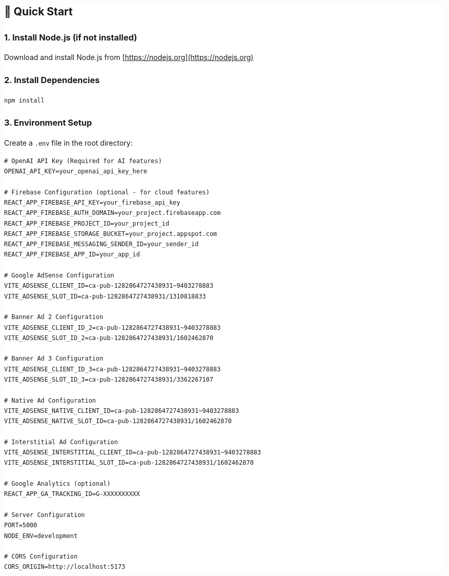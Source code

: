 ## 🚀 Quick Start

### 1. Install Node.js (if not installed)
Download and install Node.js from [https://nodejs.org](https://nodejs.org)

### 2. Install Dependencies
```bash
npm install
```

### 3. Environment Setup

Create a `.env` file in the root directory:
```env
# OpenAI API Key (Required for AI features)
OPENAI_API_KEY=your_openai_api_key_here

# Firebase Configuration (optional - for cloud features)
REACT_APP_FIREBASE_API_KEY=your_firebase_api_key
REACT_APP_FIREBASE_AUTH_DOMAIN=your_project.firebaseapp.com
REACT_APP_FIREBASE_PROJECT_ID=your_project_id
REACT_APP_FIREBASE_STORAGE_BUCKET=your_project.appspot.com
REACT_APP_FIREBASE_MESSAGING_SENDER_ID=your_sender_id
REACT_APP_FIREBASE_APP_ID=your_app_id

# Google AdSense Configuration
VITE_ADSENSE_CLIENT_ID=ca-pub-1282864727438931~9403278883
VITE_ADSENSE_SLOT_ID=ca-pub-1282864727438931/1310818833

# Banner Ad 2 Configuration
VITE_ADSENSE_CLIENT_ID_2=ca-pub-1282864727438931~9403278883
VITE_ADSENSE_SLOT_ID_2=ca-pub-1282864727438931/1602462870

# Banner Ad 3 Configuration
VITE_ADSENSE_CLIENT_ID_3=ca-pub-1282864727438931~9403278883
VITE_ADSENSE_SLOT_ID_3=ca-pub-1282864727438931/3362267107

# Native Ad Configuration
VITE_ADSENSE_NATIVE_CLIENT_ID=ca-pub-1282864727438931~9403278883
VITE_ADSENSE_NATIVE_SLOT_ID=ca-pub-1282864727438931/1602462870

# Interstitial Ad Configuration
VITE_ADSENSE_INTERSTITIAL_CLIENT_ID=ca-pub-1282864727438931~9403278883
VITE_ADSENSE_INTERSTITIAL_SLOT_ID=ca-pub-1282864727438931/1602462870

# Google Analytics (optional)
REACT_APP_GA_TRACKING_ID=G-XXXXXXXXXX

# Server Configuration
PORT=5000
NODE_ENV=development

# CORS Configuration
CORS_ORIGIN=http://localhost:5173
```
